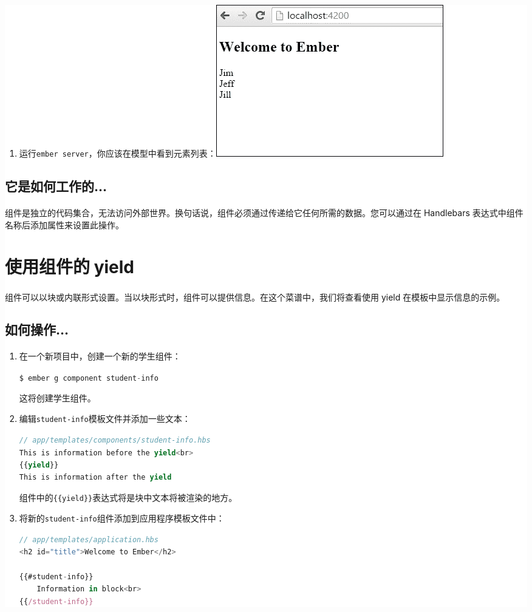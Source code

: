 1.  运行`ember server`，你应该在模型中看到元素列表：![如何实现...](img/00036.jpeg)

## 它是如何工作的...

组件是独立的代码集合，无法访问外部世界。换句话说，组件必须通过传递给它任何所需的数据。您可以通过在 Handlebars 表达式中组件名称后添加属性来设置此操作。

# 使用组件的 yield

组件可以以块或内联形式设置。当以块形式时，组件可以提供信息。在这个菜谱中，我们将查看使用 yield 在模板中显示信息的示例。

## 如何操作...

1.  在一个新项目中，创建一个新的学生组件：

    ```js
    $ ember g component student-info

    ```

    这将创建学生组件。

1.  编辑`student-info`模板文件并添加一些文本：

    ```js
    // app/templates/components/student-info.hbs
    This is information before the yield<br>
    {{yield}}
    This is information after the yield
    ```

    组件中的`{{yield}}`表达式将是块中文本将被渲染的地方。

1.  将新的`student-info`组件添加到应用程序模板文件中：

    ```js
    // app/templates/application.hbs
    <h2 id="title">Welcome to Ember</h2>

    {{#student-info}}
        Information in block<br>
    {{/student-info}}
    ```
